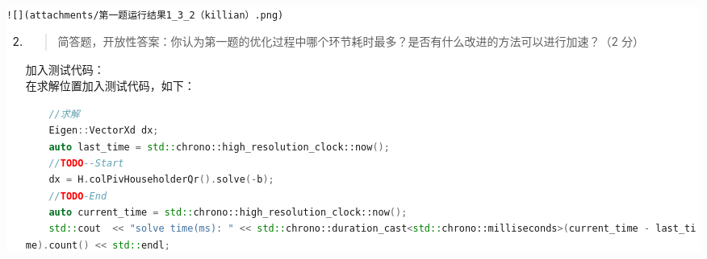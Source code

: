     ![](attachments/第一题运行结果1_3_2（killian）.png)
  
2. > 简答题，开放性答案：你认为第一题的优化过程中哪个环节耗时最多？是否有什么改进的方法可以进行加速？（2 分）
  
    加入测试代码：  
    在求解位置加入测试代码，如下：  
    ```cpp
        //求解
        Eigen::VectorXd dx;
        auto last_time = std::chrono::high_resolution_clock::now();
        //TODO--Start
        dx = H.colPivHouseholderQr().solve(-b);
        //TODO-End
        auto current_time = std::chrono::high_resolution_clock::now();
        std::cout  << "solve time(ms): " << std::chrono::duration_cast<std::chrono::milliseconds>(current_time - last_time).count() << std::endl;
    ```
  